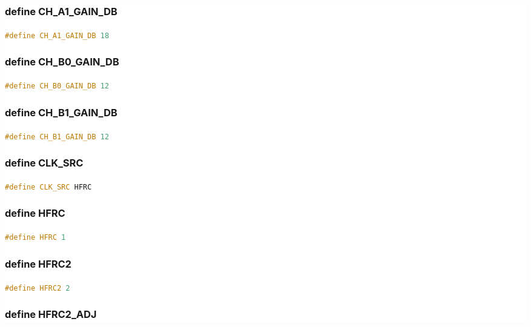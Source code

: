 


### define CH\_A1\_GAIN\_DB 

```C++
#define CH_A1_GAIN_DB 18
```






### define CH\_B0\_GAIN\_DB 

```C++
#define CH_B0_GAIN_DB 12
```






### define CH\_B1\_GAIN\_DB 

```C++
#define CH_B1_GAIN_DB 12
```






### define CLK\_SRC 

```C++
#define CLK_SRC HFRC
```






### define HFRC 

```C++
#define HFRC 1
```






### define HFRC2 

```C++
#define HFRC2 2
```






### define HFRC2\_ADJ 
